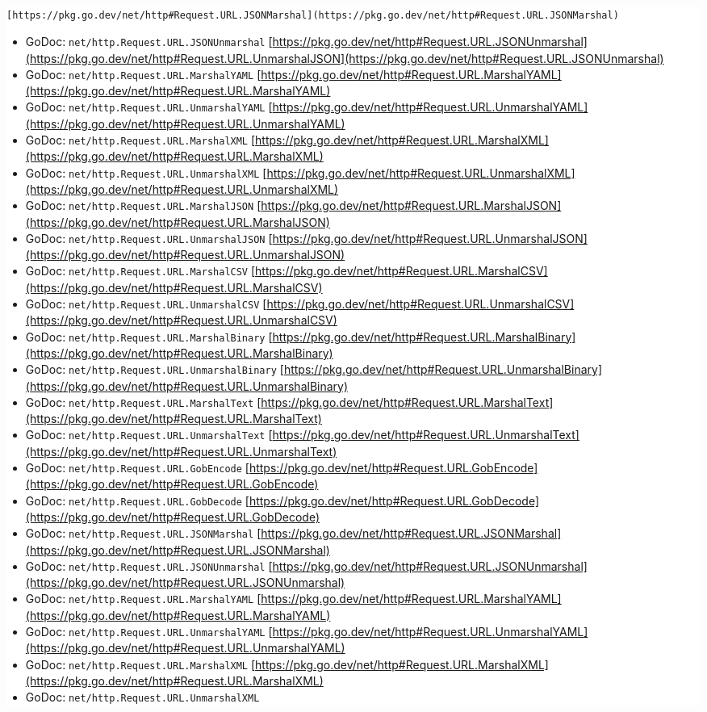     [https://pkg.go.dev/net/http#Request.URL.JSONMarshal](https://pkg.go.dev/net/http#Request.URL.JSONMarshal)
*   GoDoc: `net/http.Request.URL.JSONUnmarshal`
    [https://pkg.go.dev/net/http#Request.URL.JSONUnmarshal](https://pkg.go.dev/net/http#Request.URL.UnmarshalJSON](https://pkg.go.dev/net/http#Request.URL.JSONUnmarshal)
*   GoDoc: `net/http.Request.URL.MarshalYAML`
    [https://pkg.go.dev/net/http#Request.URL.MarshalYAML](https://pkg.go.dev/net/http#Request.URL.MarshalYAML)
*   GoDoc: `net/http.Request.URL.UnmarshalYAML`
    [https://pkg.go.dev/net/http#Request.URL.UnmarshalYAML](https://pkg.go.dev/net/http#Request.URL.UnmarshalYAML)
*   GoDoc: `net/http.Request.URL.MarshalXML`
    [https://pkg.go.dev/net/http#Request.URL.MarshalXML](https://pkg.go.dev/net/http#Request.URL.MarshalXML)
*   GoDoc: `net/http.Request.URL.UnmarshalXML`
    [https://pkg.go.dev/net/http#Request.URL.UnmarshalXML](https://pkg.go.dev/net/http#Request.URL.UnmarshalXML)
*   GoDoc: `net/http.Request.URL.MarshalJSON`
    [https://pkg.go.dev/net/http#Request.URL.MarshalJSON](https://pkg.go.dev/net/http#Request.URL.MarshalJSON)
*   GoDoc: `net/http.Request.URL.UnmarshalJSON`
    [https://pkg.go.dev/net/http#Request.URL.UnmarshalJSON](https://pkg.go.dev/net/http#Request.URL.UnmarshalJSON)
*   GoDoc: `net/http.Request.URL.MarshalCSV`
    [https://pkg.go.dev/net/http#Request.URL.MarshalCSV](https://pkg.go.dev/net/http#Request.URL.MarshalCSV)
*   GoDoc: `net/http.Request.URL.UnmarshalCSV`
    [https://pkg.go.dev/net/http#Request.URL.UnmarshalCSV](https://pkg.go.dev/net/http#Request.URL.UnmarshalCSV)
*   GoDoc: `net/http.Request.URL.MarshalBinary`
    [https://pkg.go.dev/net/http#Request.URL.MarshalBinary](https://pkg.go.dev/net/http#Request.URL.MarshalBinary)
*   GoDoc: `net/http.Request.URL.UnmarshalBinary`
    [https://pkg.go.dev/net/http#Request.URL.UnmarshalBinary](https://pkg.go.dev/net/http#Request.URL.UnmarshalBinary)
*   GoDoc: `net/http.Request.URL.MarshalText`
    [https://pkg.go.dev/net/http#Request.URL.MarshalText](https://pkg.go.dev/net/http#Request.URL.MarshalText)
*   GoDoc: `net/http.Request.URL.UnmarshalText`
    [https://pkg.go.dev/net/http#Request.URL.UnmarshalText](https://pkg.go.dev/net/http#Request.URL.UnmarshalText)
*   GoDoc: `net/http.Request.URL.GobEncode`
    [https://pkg.go.dev/net/http#Request.URL.GobEncode](https://pkg.go.dev/net/http#Request.URL.GobEncode)
*   GoDoc: `net/http.Request.URL.GobDecode`
    [https://pkg.go.dev/net/http#Request.URL.GobDecode](https://pkg.go.dev/net/http#Request.URL.GobDecode)
*   GoDoc: `net/http.Request.URL.JSONMarshal`
    [https://pkg.go.dev/net/http#Request.URL.JSONMarshal](https://pkg.go.dev/net/http#Request.URL.JSONMarshal)
*   GoDoc: `net/http.Request.URL.JSONUnmarshal`
    [https://pkg.go.dev/net/http#Request.URL.JSONUnmarshal](https://pkg.go.dev/net/http#Request.URL.JSONUnmarshal)
*   GoDoc: `net/http.Request.URL.MarshalYAML`
    [https://pkg.go.dev/net/http#Request.URL.MarshalYAML](https://pkg.go.dev/net/http#Request.URL.MarshalYAML)
*   GoDoc: `net/http.Request.URL.UnmarshalYAML`
    [https://pkg.go.dev/net/http#Request.URL.UnmarshalYAML](https://pkg.go.dev/net/http#Request.URL.UnmarshalYAML)
*   GoDoc: `net/http.Request.URL.MarshalXML`
    [https://pkg.go.dev/net/http#Request.URL.MarshalXML](https://pkg.go.dev/net/http#Request.URL.MarshalXML)
*   GoDoc: `net/http.Request.URL.UnmarshalXML`